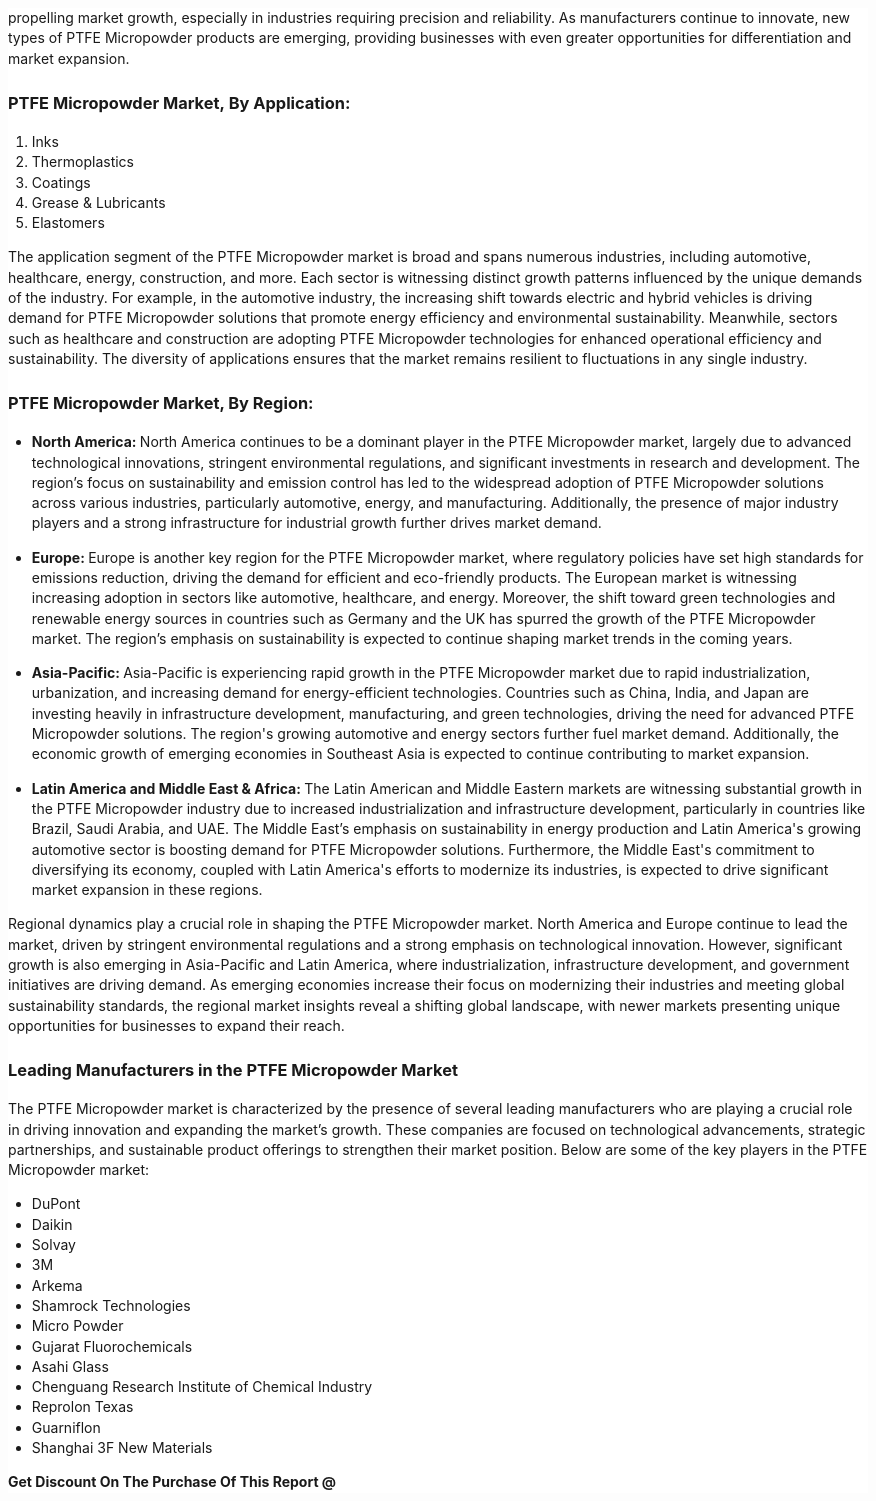 propelling market growth, especially in industries requiring precision and reliability. As manufacturers continue to innovate, new types of PTFE Micropowder products are emerging, providing businesses with even greater opportunities for differentiation and market expansion.</p><h3>PTFE Micropowder Market,&nbsp;By Application:</h3><ol><li>Inks<li> Thermoplastics<li> Coatings<li> Grease & Lubricants<li> Elastomers</li></ol><p>The application segment of the PTFE Micropowder market is broad and spans numerous industries, including automotive, healthcare, energy, construction, and more. Each sector is witnessing distinct growth patterns influenced by the unique demands of the industry. For example, in the automotive industry, the increasing shift towards electric and hybrid vehicles is driving demand for PTFE Micropowder solutions that promote energy efficiency and environmental sustainability. Meanwhile, sectors such as healthcare and construction are adopting PTFE Micropowder technologies for enhanced operational efficiency and sustainability. The diversity of applications ensures that the market remains resilient to fluctuations in any single industry.</p><h3>PTFE Micropowder Market, By Region:</h3><ul><li><p><strong>North America:&nbsp;</strong>North America continues to be a dominant player in the PTFE Micropowder market, largely due to advanced technological innovations, stringent environmental regulations, and significant investments in research and development. The region&rsquo;s focus on sustainability and emission control has led to the widespread adoption of PTFE Micropowder solutions across various industries, particularly automotive, energy, and manufacturing. Additionally, the presence of major industry players and a strong infrastructure for industrial growth further drives market demand.</p></li><li><p><strong><strong>Europe:&nbsp;</strong></strong>Europe is another key region for the PTFE Micropowder market, where regulatory policies have set high standards for emissions reduction, driving the demand for efficient and eco-friendly products. The European market is witnessing increasing adoption in sectors like automotive, healthcare, and energy. Moreover, the shift toward green technologies and renewable energy sources in countries such as Germany and the UK has spurred the growth of the PTFE Micropowder market. The region&rsquo;s emphasis on sustainability is expected to continue shaping market trends in the coming years.</p></li><li><p><strong><strong>Asia-Pacific:&nbsp;</strong></strong>Asia-Pacific is experiencing rapid growth in the PTFE Micropowder market due to rapid industrialization, urbanization, and increasing demand for energy-efficient technologies. Countries such as China, India, and Japan are investing heavily in infrastructure development, manufacturing, and green technologies, driving the need for advanced PTFE Micropowder solutions. The region's growing automotive and energy sectors further fuel market demand. Additionally, the economic growth of emerging economies in Southeast Asia is expected to continue contributing to market expansion.</p></li><li><p><strong><strong>Latin America and Middle East &amp; Africa:&nbsp;</strong></strong>The Latin American and Middle Eastern markets are witnessing substantial growth in the PTFE Micropowder industry due to increased industrialization and infrastructure development, particularly in countries like Brazil, Saudi Arabia, and UAE. The Middle East&rsquo;s emphasis on sustainability in energy production and Latin America's growing automotive sector is boosting demand for PTFE Micropowder solutions. Furthermore, the Middle East's commitment to diversifying its economy, coupled with Latin America's efforts to modernize its industries, is expected to drive significant market expansion in these regions.</p></li></ul><p>Regional dynamics play a crucial role in shaping the PTFE Micropowder market. North America and Europe continue to lead the market, driven by stringent environmental regulations and a strong emphasis on technological innovation. However, significant growth is also emerging in Asia-Pacific and Latin America, where industrialization, infrastructure development, and government initiatives are driving demand. As emerging economies increase their focus on modernizing their industries and meeting global sustainability standards, the regional market insights reveal a shifting global landscape, with newer markets presenting unique opportunities for businesses to expand their reach.</p><h3><strong>Leading Manufacturers in the PTFE Micropowder Market</strong></h3><p>The PTFE Micropowder market is characterized by the presence of several leading manufacturers who are playing a crucial role in driving innovation and expanding the market&rsquo;s growth. These companies are focused on technological advancements, strategic partnerships, and sustainable product offerings to strengthen their market position. Below are some of the key players in the PTFE Micropowder market:</p></div><div class="article-main__content" data-test-id="publishing-text-block"><ul><li><span class="">DuPont<li> Daikin<li> Solvay<li> 3M<li> Arkema<li> Shamrock Technologies<li> Micro Powder<li> Gujarat Fluorochemicals<li> Asahi Glass<li> Chenguang Research Institute of Chemical Industry<li> Reprolon Texas<li> Guarniflon<li> Shanghai 3F New Materials</span></li></ul></div><div class="article-main__content" data-test-id="publishing-text-block"><p><span class="font-[700]"><strong>Get Discount On The Purchase Of This Report @</strong>